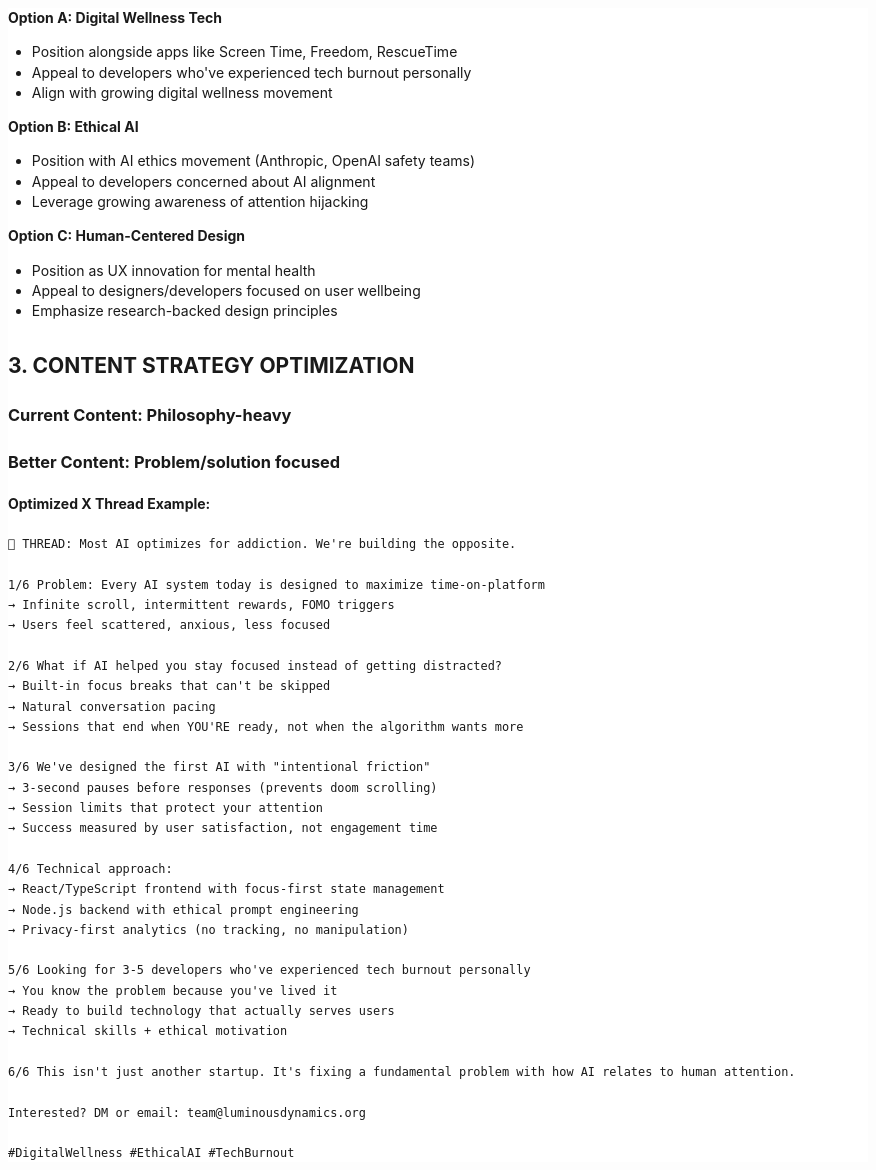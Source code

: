**Option A: Digital Wellness Tech**
- Position alongside apps like Screen Time, Freedom, RescueTime
- Appeal to developers who've experienced tech burnout personally
- Align with growing digital wellness movement

**Option B: Ethical AI**
- Position with AI ethics movement (Anthropic, OpenAI safety teams)
- Appeal to developers concerned about AI alignment
- Leverage growing awareness of attention hijacking

**Option C: Human-Centered Design**
- Position as UX innovation for mental health
- Appeal to designers/developers focused on user wellbeing
- Emphasize research-backed design principles

## 3. **CONTENT STRATEGY OPTIMIZATION**

### **Current Content:** Philosophy-heavy
### **Better Content:** Problem/solution focused

#### **Optimized X Thread Example:**
```
🧵 THREAD: Most AI optimizes for addiction. We're building the opposite.

1/6 Problem: Every AI system today is designed to maximize time-on-platform
→ Infinite scroll, intermittent rewards, FOMO triggers
→ Users feel scattered, anxious, less focused

2/6 What if AI helped you stay focused instead of getting distracted?
→ Built-in focus breaks that can't be skipped
→ Natural conversation pacing
→ Sessions that end when YOU'RE ready, not when the algorithm wants more

3/6 We've designed the first AI with "intentional friction"
→ 3-second pauses before responses (prevents doom scrolling)
→ Session limits that protect your attention
→ Success measured by user satisfaction, not engagement time

4/6 Technical approach:
→ React/TypeScript frontend with focus-first state management
→ Node.js backend with ethical prompt engineering
→ Privacy-first analytics (no tracking, no manipulation)

5/6 Looking for 3-5 developers who've experienced tech burnout personally
→ You know the problem because you've lived it
→ Ready to build technology that actually serves users
→ Technical skills + ethical motivation

6/6 This isn't just another startup. It's fixing a fundamental problem with how AI relates to human attention.

Interested? DM or email: team@luminousdynamics.org

#DigitalWellness #EthicalAI #TechBurnout
```
